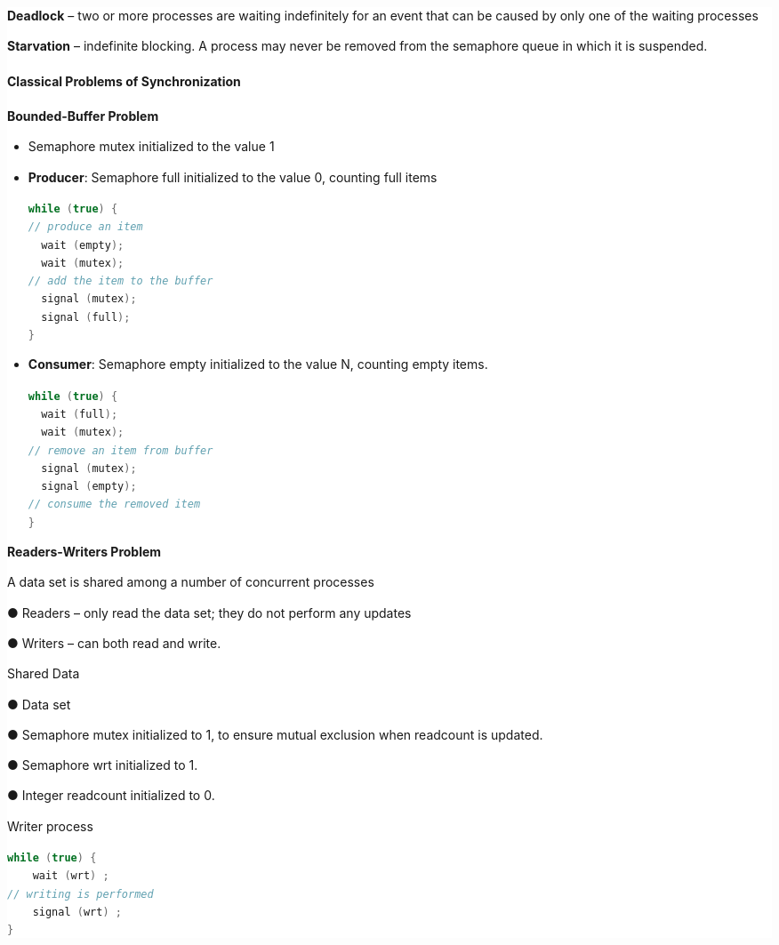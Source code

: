 **Deadlock** – two or more processes are waiting indefinitely for an event that can be caused by only one of the waiting processes

**Starvation** – indefinite blocking. A process may never be removed from the semaphore queue in which it is suspended.

#### Classical Problems of Synchronization

**Bounded-Buffer Problem**

- Semaphore mutex initialized to the value 1

- **Producer**: Semaphore full initialized to the value 0, counting full items

  ```c
  while (true) {
  // produce an item 
    wait (empty);
  	wait (mutex);
  // add the item to the buffer
  	signal (mutex);
  	signal (full); 
  }
  ```

- **Consumer**: Semaphore empty initialized to the value N, counting empty items. 

  ```c
  while (true) { 
    wait (full);
  	wait (mutex);
  // remove an item from buffer
  	signal (mutex); 
    signal (empty);
  // consume the removed item
  }
  ```



**Readers-Writers Problem**

A data set is shared among a number of concurrent processes

●  Readers – only read the data set; they do not perform any updates

●  Writers – can both read and write.

Shared Data

●  Data set

●  Semaphore mutex initialized to 1, to ensure mutual exclusion when readcount is updated.

●  Semaphore wrt initialized to 1.

●  Integer readcount initialized to 0.

Writer process

```c
while (true) {
	wait (wrt) ;
// writing is performed
	signal (wrt) ; 
}
```
